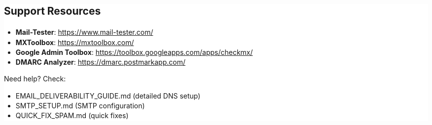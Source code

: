 
## Support Resources

- **Mail-Tester**: https://www.mail-tester.com/
- **MXToolbox**: https://mxtoolbox.com/
- **Google Admin Toolbox**: https://toolbox.googleapps.com/apps/checkmx/
- **DMARC Analyzer**: https://dmarc.postmarkapp.com/

Need help? Check:
- EMAIL_DELIVERABILITY_GUIDE.md (detailed DNS setup)
- SMTP_SETUP.md (SMTP configuration)
- QUICK_FIX_SPAM.md (quick fixes)
